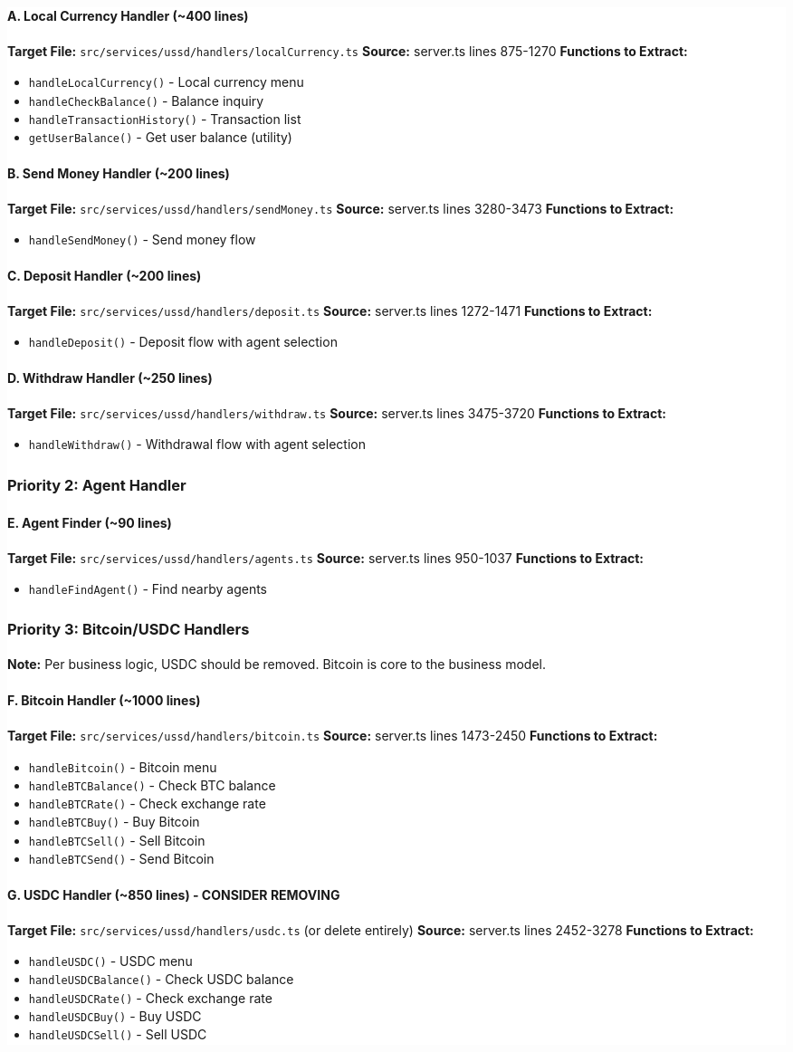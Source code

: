 #### A. Local Currency Handler (~400 lines)
**Target File:** `src/services/ussd/handlers/localCurrency.ts`
**Source:** server.ts lines 875-1270
**Functions to Extract:**
- `handleLocalCurrency()` - Local currency menu
- `handleCheckBalance()` - Balance inquiry
- `handleTransactionHistory()` - Transaction list
- `getUserBalance()` - Get user balance (utility)

#### B. Send Money Handler (~200 lines)
**Target File:** `src/services/ussd/handlers/sendMoney.ts`
**Source:** server.ts lines 3280-3473
**Functions to Extract:**
- `handleSendMoney()` - Send money flow

#### C. Deposit Handler (~200 lines)
**Target File:** `src/services/ussd/handlers/deposit.ts`
**Source:** server.ts lines 1272-1471
**Functions to Extract:**
- `handleDeposit()` - Deposit flow with agent selection

#### D. Withdraw Handler (~250 lines)
**Target File:** `src/services/ussd/handlers/withdraw.ts`
**Source:** server.ts lines 3475-3720
**Functions to Extract:**
- `handleWithdraw()` - Withdrawal flow with agent selection

### Priority 2: Agent Handler
#### E. Agent Finder (~90 lines)
**Target File:** `src/services/ussd/handlers/agents.ts`
**Source:** server.ts lines 950-1037
**Functions to Extract:**
- `handleFindAgent()` - Find nearby agents

### Priority 3: Bitcoin/USDC Handlers
**Note:** Per business logic, USDC should be removed. Bitcoin is core to the business model.

#### F. Bitcoin Handler (~1000 lines)
**Target File:** `src/services/ussd/handlers/bitcoin.ts`
**Source:** server.ts lines 1473-2450
**Functions to Extract:**
- `handleBitcoin()` - Bitcoin menu
- `handleBTCBalance()` - Check BTC balance
- `handleBTCRate()` - Check exchange rate
- `handleBTCBuy()` - Buy Bitcoin
- `handleBTCSell()` - Sell Bitcoin
- `handleBTCSend()` - Send Bitcoin

#### G. USDC Handler (~850 lines) - **CONSIDER REMOVING**
**Target File:** `src/services/ussd/handlers/usdc.ts` (or delete entirely)
**Source:** server.ts lines 2452-3278
**Functions to Extract:**
- `handleUSDC()` - USDC menu
- `handleUSDCBalance()` - Check USDC balance
- `handleUSDCRate()` - Check exchange rate
- `handleUSDCBuy()` - Buy USDC
- `handleUSDCSell()` - Sell USDC
